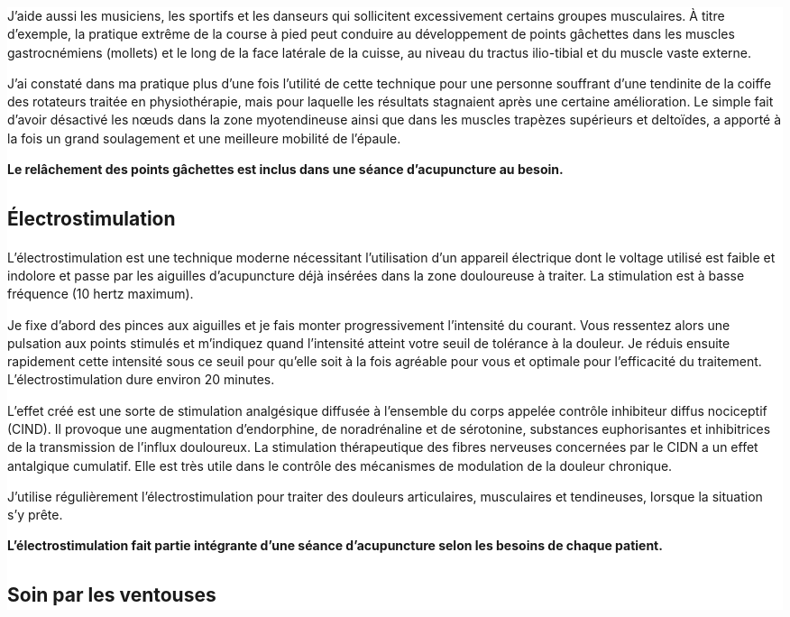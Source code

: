 J’aide aussi les musiciens, les sportifs et les danseurs qui sollicitent excessivement certains groupes
musculaires. À titre d’exemple, la pratique extrême de la course à pied peut conduire au développement
de points gâchettes dans les muscles gastrocnémiens (mollets) et le long de la face latérale de la 
cuisse, au niveau du tractus ilio-tibial et du muscle vaste externe.

J’ai constaté dans ma pratique plus d’une fois l’utilité de cette technique pour une personne souffrant 
d’une tendinite de la coiffe des rotateurs traitée en physiothérapie, mais pour laquelle les résultats 
stagnaient après une certaine amélioration. Le simple fait d’avoir désactivé les nœuds dans la zone 
myotendineuse ainsi que dans les muscles trapèzes supérieurs et deltoïdes, a apporté à la fois un 
grand soulagement et une meilleure mobilité de l’épaule.

**Le relâchement des points gâchettes est inclus dans une séance d’acupuncture au besoin.**


## Électrostimulation

L’électrostimulation est une technique moderne nécessitant l’utilisation d’un appareil électrique dont
le voltage utilisé est faible et indolore et passe par les aiguilles d’acupuncture déjà insérées dans 
la zone douloureuse à traiter. La stimulation est à basse fréquence (10 hertz maximum).

Je fixe d’abord des pinces aux aiguilles et je fais monter progressivement l’intensité du courant.
Vous ressentez alors une pulsation aux points stimulés et m’indiquez quand l’intensité atteint votre
seuil de tolérance à la douleur. Je réduis ensuite rapidement cette intensité sous ce seuil pour qu’elle
soit à la fois agréable pour vous et optimale pour l’efficacité du traitement. L’électrostimulation dure
environ 20 minutes.

L’effet créé est une sorte de stimulation analgésique diffusée à l’ensemble du corps appelée contrôle 
inhibiteur diffus nociceptif (CIND). Il provoque une augmentation d’endorphine, de noradrénaline et de
sérotonine, substances euphorisantes et inhibitrices de la transmission de l’influx douloureux. La 
stimulation thérapeutique des fibres nerveuses concernées par le CIDN a un effet antalgique cumulatif.
Elle est très utile dans le contrôle des mécanismes de modulation de la douleur chronique.

J’utilise régulièrement l’électrostimulation pour traiter des douleurs articulaires, musculaires et
tendineuses, lorsque la situation s’y prête.

**L’électrostimulation fait partie intégrante d’une séance d’acupuncture selon les besoins de chaque 
patient.**


## Soin par les ventouses

